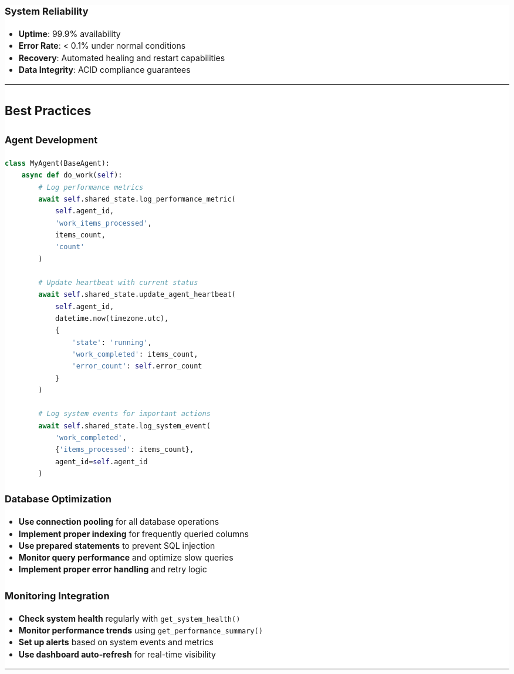 ### System Reliability
- **Uptime**: 99.9% availability
- **Error Rate**: < 0.1% under normal conditions
- **Recovery**: Automated healing and restart capabilities
- **Data Integrity**: ACID compliance guarantees

---

## Best Practices

### Agent Development
```python
class MyAgent(BaseAgent):
    async def do_work(self):
        # Log performance metrics
        await self.shared_state.log_performance_metric(
            self.agent_id, 
            'work_items_processed', 
            items_count,
            'count'
        )
        
        # Update heartbeat with current status
        await self.shared_state.update_agent_heartbeat(
            self.agent_id,
            datetime.now(timezone.utc),
            {
                'state': 'running',
                'work_completed': items_count,
                'error_count': self.error_count
            }
        )
        
        # Log system events for important actions
        await self.shared_state.log_system_event(
            'work_completed',
            {'items_processed': items_count},
            agent_id=self.agent_id
        )
```

### Database Optimization
- **Use connection pooling** for all database operations
- **Implement proper indexing** for frequently queried columns
- **Use prepared statements** to prevent SQL injection
- **Monitor query performance** and optimize slow queries
- **Implement proper error handling** and retry logic

### Monitoring Integration
- **Check system health** regularly with `get_system_health()`
- **Monitor performance trends** using `get_performance_summary()`
- **Set up alerts** based on system events and metrics
- **Use dashboard auto-refresh** for real-time visibility

---